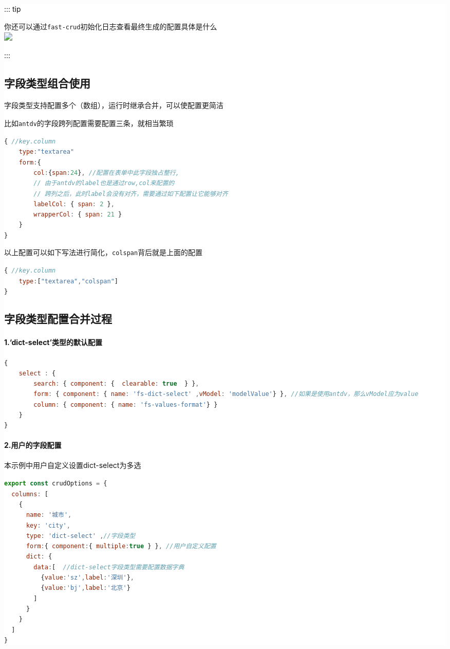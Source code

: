 ::: tip

你还可以通过`fast-crud`初始化日志查看最终生成的配置具体是什么  
![](../..//images/crud-init-log.jpg)

:::


## 字段类型组合使用
字段类型支持配置多个（数组），运行时继承合并，可以使配置更简洁    

比如`antdv`的字段跨列配置需要配置三条，就相当繁琐    
```js
{ //key.column
    type:"textarea"
    form:{
        col:{span:24}, //配置在表单中此字段独占整行,
        // 由于antdv的label也是通过row,col来配置的
        // 跨列之后，此时label会没有对齐，需要通过如下配置让它能够对齐
        labelCol: { span: 2 }, 
        wrapperCol: { span: 21 }
    }   
}
```
以上配置可以如下写法进行简化，`colspan`背后就是上面的配置
```js
{ //key.column
    type:["textarea","colspan"]
}
```

## 字段类型配置合并过程

#### 1.‘dict-select’类型的默认配置
```js
{  
    select : {
        search: { component: {  clearable: true  } },
        form: { component: { name: 'fs-dict-select' ,vModel: 'modelValue'} }, //如果是使用antdv，那么vModel应为value
        column: { component: { name: 'fs-values-format'} }
    }
}
```
#### 2.用户的字段配置
本示例中用户自定义设置dict-select为多选

```javascript
export const crudOptions = {
  columns: [ 
    {
      name: '城市',
      key: 'city',
      type: 'dict-select' ,//字段类型
      form:{ component:{ multiple:true } }, //用户自定义配置
      dict: { 
        data:[  //dict-select字段类型需要配置数据字典
          {value:'sz',label:'深圳'},
          {value:'bj',label:'北京'} 
        ] 
      } 
    }
  ]
}
```